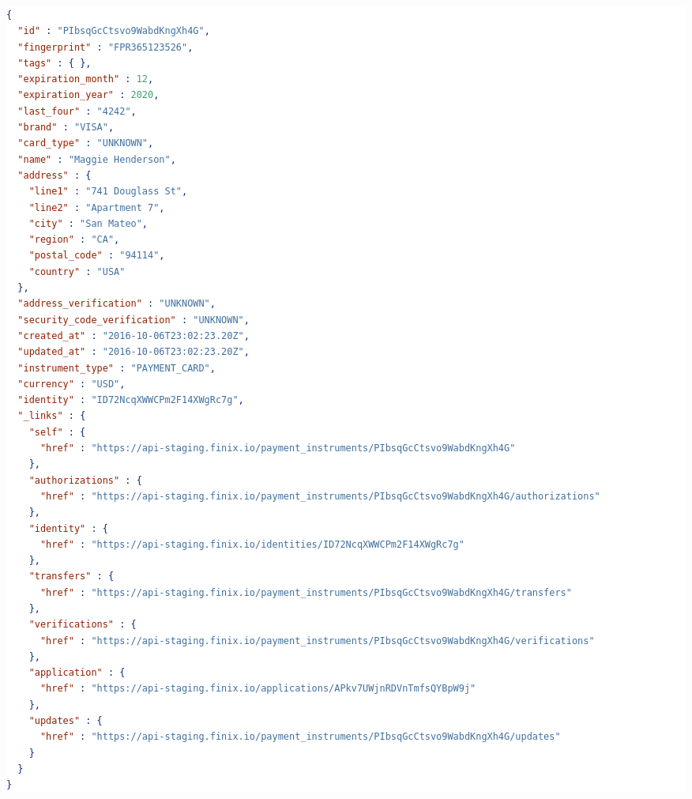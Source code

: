 ```json
{
  "id" : "PIbsqGcCtsvo9WabdKngXh4G",
  "fingerprint" : "FPR365123526",
  "tags" : { },
  "expiration_month" : 12,
  "expiration_year" : 2020,
  "last_four" : "4242",
  "brand" : "VISA",
  "card_type" : "UNKNOWN",
  "name" : "Maggie Henderson",
  "address" : {
    "line1" : "741 Douglass St",
    "line2" : "Apartment 7",
    "city" : "San Mateo",
    "region" : "CA",
    "postal_code" : "94114",
    "country" : "USA"
  },
  "address_verification" : "UNKNOWN",
  "security_code_verification" : "UNKNOWN",
  "created_at" : "2016-10-06T23:02:23.20Z",
  "updated_at" : "2016-10-06T23:02:23.20Z",
  "instrument_type" : "PAYMENT_CARD",
  "currency" : "USD",
  "identity" : "ID72NcqXWWCPm2F14XWgRc7g",
  "_links" : {
    "self" : {
      "href" : "https://api-staging.finix.io/payment_instruments/PIbsqGcCtsvo9WabdKngXh4G"
    },
    "authorizations" : {
      "href" : "https://api-staging.finix.io/payment_instruments/PIbsqGcCtsvo9WabdKngXh4G/authorizations"
    },
    "identity" : {
      "href" : "https://api-staging.finix.io/identities/ID72NcqXWWCPm2F14XWgRc7g"
    },
    "transfers" : {
      "href" : "https://api-staging.finix.io/payment_instruments/PIbsqGcCtsvo9WabdKngXh4G/transfers"
    },
    "verifications" : {
      "href" : "https://api-staging.finix.io/payment_instruments/PIbsqGcCtsvo9WabdKngXh4G/verifications"
    },
    "application" : {
      "href" : "https://api-staging.finix.io/applications/APkv7UWjnRDVnTmfsQYBpW9j"
    },
    "updates" : {
      "href" : "https://api-staging.finix.io/payment_instruments/PIbsqGcCtsvo9WabdKngXh4G/updates"
    }
  }
}
```
